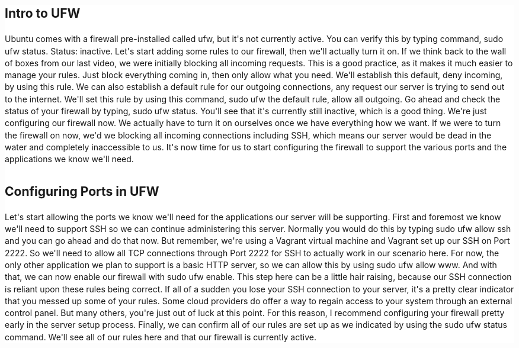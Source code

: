 ## Intro to UFW

Ubuntu comes with a firewall pre-installed called ufw, but
it's not currently active.
You can verify this by typing command, sudo ufw status.
Status: inactive.
Let's start adding some rules to our firewall,
then we'll actually turn it on.
If we think back to the wall of boxes from our last video,
we were initially blocking all incoming requests.
This is a good practice, as it makes it much easier to manage your rules.
Just block everything coming in, then only allow what you need.
We'll establish this default, deny incoming, by using this rule.
We can also establish a default rule for our outgoing connections,
any request our server is trying to send out to the internet.
We'll set this rule by using this command, sudo ufw the default rule,
allow all outgoing.
Go ahead and check the status of your firewall by typing, sudo ufw status.
You'll see that it's currently still inactive, which is a good thing.
We're just configuring our firewall now.
We actually have to turn it on ourselves once we have everything how we want.
If we were to turn the firewall on now,
we'd we blocking all incoming connections including SSH, which means
our server would be dead in the water and completely inaccessible to us.
It's now time for us to start configuring the firewall to support
the various ports and the applications we know we'll need.

## Configuring Ports in UFW

Let's start allowing the ports we know we'll need for
the applications our server will be supporting.
First and foremost we know we'll need to support SSH so
we can continue administering this server.
Normally you would do this by typing sudo ufw allow ssh and
you can go ahead and do that now.
But remember, we're using a Vagrant virtual machine and
Vagrant set up our SSH on Port 2222.
So we'll need to allow all TCP connections through Port 2222 for
SSH to actually work in our scenario here.
For now, the only other application we plan to support is a basic HTTP server,
so we can allow this by using sudo ufw allow www.
And with that, we can now enable our firewall with sudo ufw enable.
This step here can be a little hair raising,
because our SSH connection is reliant upon these rules being correct.
If all of a sudden you lose your SSH connection to your server,
it's a pretty clear indicator that you messed up some of your rules.
Some cloud providers do offer a way to regain access to your system
through an external control panel.
But many others, you're just out of luck at this point.
For this reason, I recommend configuring your firewall
pretty early in the server setup process.
Finally, we can confirm all of our rules are set up as we indicated
by using the sudo ufw status command.
We'll see all of our rules here and that our firewall is currently active.
